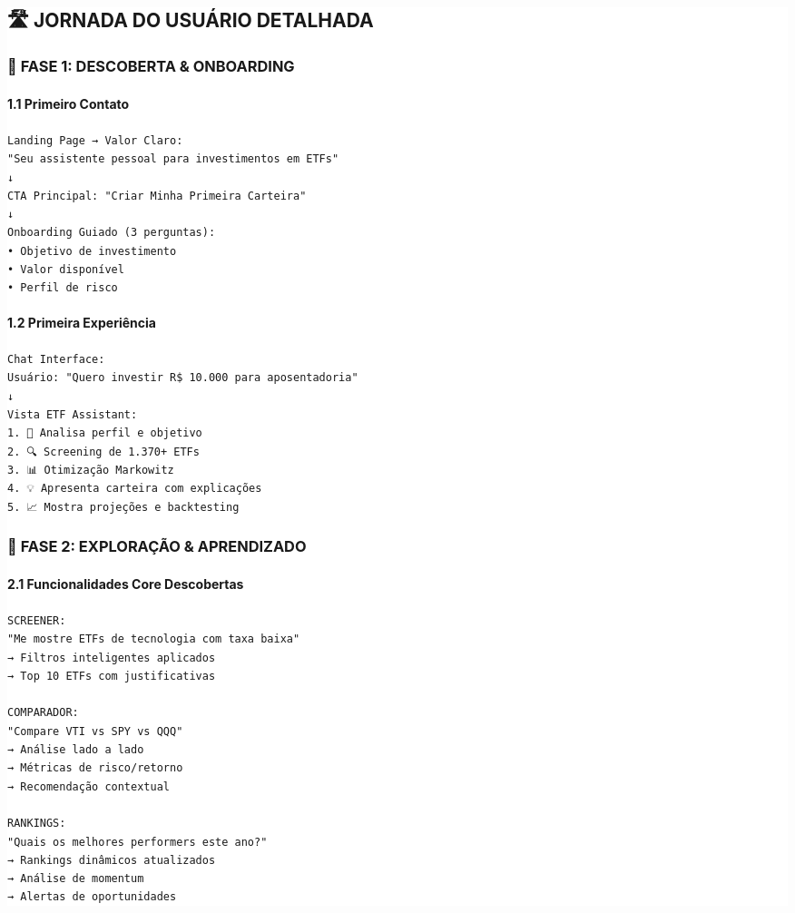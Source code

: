 
## 🛣️ **JORNADA DO USUÁRIO DETALHADA**

### 📱 **FASE 1: DESCOBERTA & ONBOARDING**

#### **1.1 Primeiro Contato**
```
Landing Page → Valor Claro:
"Seu assistente pessoal para investimentos em ETFs"
↓
CTA Principal: "Criar Minha Primeira Carteira"
↓
Onboarding Guiado (3 perguntas):
• Objetivo de investimento
• Valor disponível  
• Perfil de risco
```

#### **1.2 Primeira Experiência**
```
Chat Interface:
Usuário: "Quero investir R$ 10.000 para aposentadoria"
↓
Vista ETF Assistant:
1. 🧠 Analisa perfil e objetivo
2. 🔍 Screening de 1.370+ ETFs
3. 📊 Otimização Markowitz
4. 💡 Apresenta carteira com explicações
5. 📈 Mostra projeções e backtesting
```

### 🎯 **FASE 2: EXPLORAÇÃO & APRENDIZADO**

#### **2.1 Funcionalidades Core Descobertas**
```
SCREENER:
"Me mostre ETFs de tecnologia com taxa baixa"
→ Filtros inteligentes aplicados
→ Top 10 ETFs com justificativas

COMPARADOR:
"Compare VTI vs SPY vs QQQ"  
→ Análise lado a lado
→ Métricas de risco/retorno
→ Recomendação contextual

RANKINGS:
"Quais os melhores performers este ano?"
→ Rankings dinâmicos atualizados
→ Análise de momentum
→ Alertas de oportunidades
```
